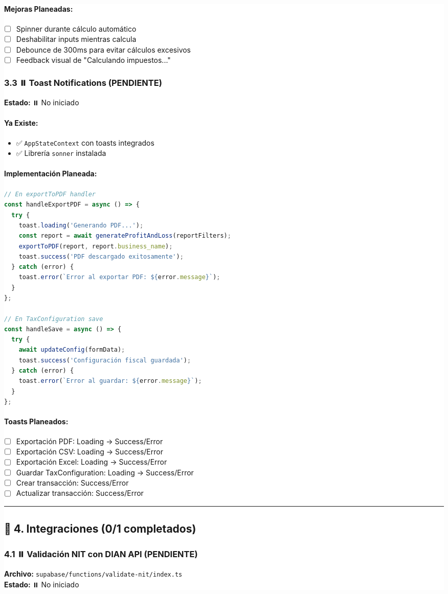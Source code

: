 #### Mejoras Planeadas:
- [ ] Spinner durante cálculo automático
- [ ] Deshabilitar inputs mientras calcula
- [ ] Debounce de 300ms para evitar cálculos excesivos
- [ ] Feedback visual de "Calculando impuestos..."

### 3.3 ⏸️ Toast Notifications (PENDIENTE)
**Estado:** ⏸️ No iniciado

#### Ya Existe:
- ✅ `AppStateContext` con toasts integrados
- ✅ Librería `sonner` instalada

#### Implementación Planeada:
```typescript
// En exportToPDF handler
const handleExportPDF = async () => {
  try {
    toast.loading('Generando PDF...');
    const report = await generateProfitAndLoss(reportFilters);
    exportToPDF(report, report.business_name);
    toast.success('PDF descargado exitosamente');
  } catch (error) {
    toast.error(`Error al exportar PDF: ${error.message}`);
  }
};

// En TaxConfiguration save
const handleSave = async () => {
  try {
    await updateConfig(formData);
    toast.success('Configuración fiscal guardada');
  } catch (error) {
    toast.error(`Error al guardar: ${error.message}`);
  }
};
```

#### Toasts Planeados:
- [ ] Exportación PDF: Loading → Success/Error
- [ ] Exportación CSV: Loading → Success/Error
- [ ] Exportación Excel: Loading → Success/Error
- [ ] Guardar TaxConfiguration: Loading → Success/Error
- [ ] Crear transacción: Success/Error
- [ ] Actualizar transacción: Success/Error

---

## 🔌 4. Integraciones (0/1 completados)

### 4.1 ⏸️ Validación NIT con DIAN API (PENDIENTE)
**Archivo:** `supabase/functions/validate-nit/index.ts`  
**Estado:** ⏸️ No iniciado

